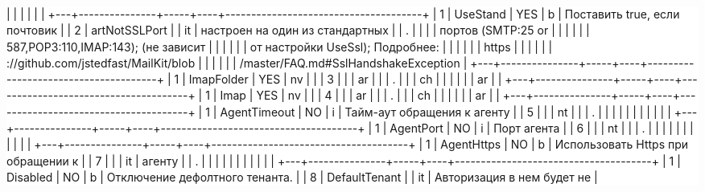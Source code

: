 |   |               |     |    |                                      |
+---+---------------+-----+----+--------------------------------------+
| 1 | UseStand      | YES | b  | Поставить true, если почтовик        |
| 2 | artNotSSLPort |     | it | настроен на один из стандартных      |
| . |               |     |    | портов (SMTP:25 or                   |
|   |               |     |    | 587,POP3:110,IMAP:143); (не зависит  |
|   |               |     |    | от настройки UseSsl); Подробнее:     |
|   |               |     |    | https                                |
|   |               |     |    | ://github.com/jstedfast/MailKit/blob |
|   |               |     |    | /master/FAQ.md#SslHandshakeException |
+---+---------------+-----+----+--------------------------------------+
| 1 | ImapFolder    | YES | nv |                                      |
| 3 |               |     | ar |                                      |
| . |               |     | ch |                                      |
|   |               |     | ar |                                      |
+---+---------------+-----+----+--------------------------------------+
| 1 | Imap          | YES | nv |                                      |
| 4 |               |     | ar |                                      |
| . |               |     | ch |                                      |
|   |               |     | ar |                                      |
+---+---------------+-----+----+--------------------------------------+
| 1 | AgentTimeout  | NO  | i  | Тайм-аут обращения к агенту          |
| 5 |               |     | nt |                                      |
| . |               |     |    |                                      |
|   |               |     |    |                                      |
+---+---------------+-----+----+--------------------------------------+
| 1 | AgentPort     | NO  | i  | Порт агента                          |
| 6 |               |     | nt |                                      |
| . |               |     |    |                                      |
|   |               |     |    |                                      |
+---+---------------+-----+----+--------------------------------------+
| 1 | AgentHttps    | NO  | b  | Использовать Https при обращении к   |
| 7 |               |     | it | агенту                               |
| . |               |     |    |                                      |
|   |               |     |    |                                      |
+---+---------------+-----+----+--------------------------------------+
| 1 | Disabled      | NO  | b  | Отключение дефолтного тенанта.       |
| 8 | DefaultTenant |     | it | Авторизация в нем будет не           |
